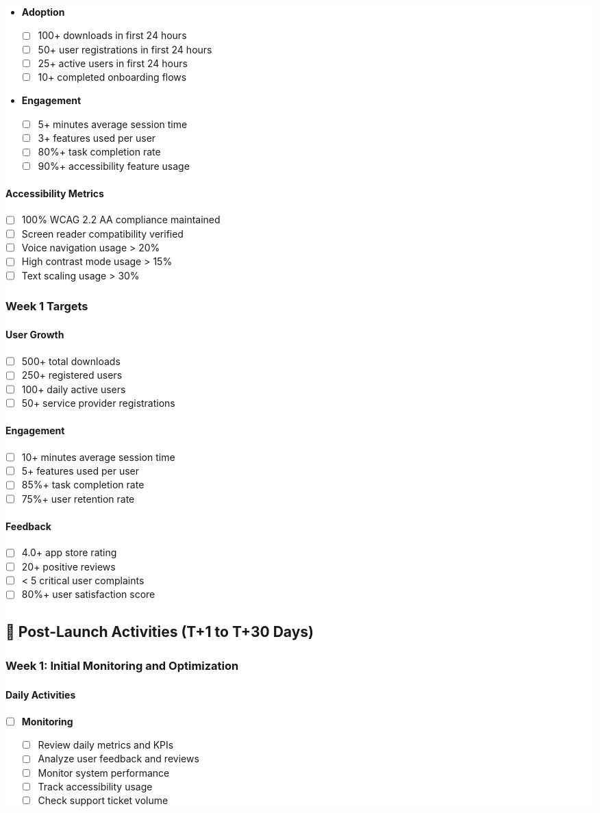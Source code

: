 - **Adoption**

  - [ ] 100+ downloads in first 24 hours
  - [ ] 50+ user registrations in first 24 hours
  - [ ] 25+ active users in first 24 hours
  - [ ] 10+ completed onboarding flows

- **Engagement**
  - [ ] 5+ minutes average session time
  - [ ] 3+ features used per user
  - [ ] 80%+ task completion rate
  - [ ] 90%+ accessibility feature usage

#### Accessibility Metrics

- [ ] 100% WCAG 2.2 AA compliance maintained
- [ ] Screen reader compatibility verified
- [ ] Voice navigation usage > 20%
- [ ] High contrast mode usage > 15%
- [ ] Text scaling usage > 30%

### Week 1 Targets

#### User Growth

- [ ] 500+ total downloads
- [ ] 250+ registered users
- [ ] 100+ daily active users
- [ ] 50+ service provider registrations

#### Engagement

- [ ] 10+ minutes average session time
- [ ] 5+ features used per user
- [ ] 85%+ task completion rate
- [ ] 75%+ user retention rate

#### Feedback

- [ ] 4.0+ app store rating
- [ ] 20+ positive reviews
- [ ] < 5 critical user complaints
- [ ] 80%+ user satisfaction score

## 🎯 Post-Launch Activities (T+1 to T+30 Days)

### Week 1: Initial Monitoring and Optimization

#### Daily Activities

- [ ] **Monitoring**

  - [ ] Review daily metrics and KPIs
  - [ ] Analyze user feedback and reviews
  - [ ] Monitor system performance
  - [ ] Track accessibility usage
  - [ ] Check support ticket volume
